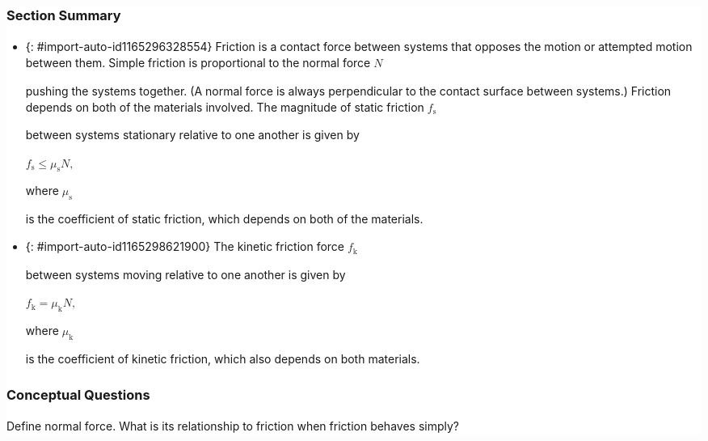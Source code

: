 ### Section Summary

* {: #import-auto-id1165296328554} Friction is a contact force between systems that opposes the motion or attempted motion between them. Simple friction is proportional to the normal force
  <math xmlns="http://www.w3.org/1998/Math/MathML"><semantics><mrow><mrow><mi>N</mi></mrow><mrow /></mrow><annotation encoding="StarMath 5.0"> size 12{N} {}</annotation></semantics></math>
  
  pushing the systems together. (A normal force is always perpendicular to the contact surface between systems.) Friction depends on both of the materials involved. The magnitude of static friction
  <math xmlns="http://www.w3.org/1998/Math/MathML"><semantics><mrow><mrow><msub><mi>f</mi><mrow><mtext>s</mtext></mrow></msub></mrow><mrow /></mrow><annotation encoding="StarMath 5.0"> size 12{f rSub { size 8{s} } } {}</annotation></semantics></math>
  
  between systems stationary relative to one another is given by
  <div data-type="equation" id="eip-940">
  <math xmlns="http://www.w3.org/1998/Math/MathML"><semantics><mrow><mrow><mrow><mrow><msub><mi>f</mi><mrow><mtext>s</mtext></mrow></msub><mo stretchy="false">≤</mo><msub><mi>μ</mi><mrow><mtext>s</mtext></mrow></msub></mrow><mi>N</mi></mrow><mo>,</mo></mrow><mrow /></mrow><annotation encoding="StarMath 5.0"> size 12{f rSub { size 8{s} } &lt;= μ rSub { size 8{s} } N} {}</annotation></semantics></math>
  </div>
  
  where
  <math xmlns="http://www.w3.org/1998/Math/MathML"><semantics><mrow><mrow><msub><mi>μ</mi><mrow><mtext>s</mtext></mrow></msub></mrow><mrow /></mrow><annotation encoding="StarMath 5.0"> size 12{μ rSub { size 8{s} } } {}</annotation></semantics></math>
  
  is the coefficient of static friction, which depends on both of the materials.
* {: #import-auto-id1165298621900} The kinetic friction force
  <math xmlns="http://www.w3.org/1998/Math/MathML"><semantics><mrow><mrow><msub><mi>f</mi><mrow><mtext>k</mtext></mrow></msub></mrow><mrow /></mrow><annotation encoding="StarMath 5.0"> size 12{f rSub { size 8{k} } } {}</annotation></semantics></math>
  
  between systems moving relative to one another is given by
  <div data-type="equation" id="eip-799">
  <math xmlns="http://www.w3.org/1998/Math/MathML"> <semantics> <mrow> <mrow> <mrow> <mrow> <msub> <mi>f</mi> <mrow> <mtext>k</mtext> </mrow> </msub> <mo stretchy="false">=</mo> <msub> <mi>μ</mi> <mrow> <mtext>k</mtext> </mrow> </msub> </mrow> <mi>N</mi> </mrow><mo>,</mo> </mrow> <mrow /> </mrow> <annotation encoding="StarMath 5.0"> size 12{f rSub { size 8{k} } =μ rSub { size 8{k} } N} {}</annotation> </semantics> </math>
  </div>
  
  where
  <math xmlns="http://www.w3.org/1998/Math/MathML"><semantics><mrow><mrow><msub><mi>μ</mi><mrow><mtext>k</mtext></mrow></msub></mrow><mrow /></mrow><annotation encoding="StarMath 5.0"> size 12{μ rSub { size 8{K} } } {}</annotation></semantics></math>
  
  is the coefficient of kinetic friction, which also depends on both materials.

### Conceptual Questions

<div data-type="exercise" data-element-type="conceptual-questions">
<div data-type="problem" markdown="1">
Define normal force. What is its relationship to friction when friction behaves simply?
